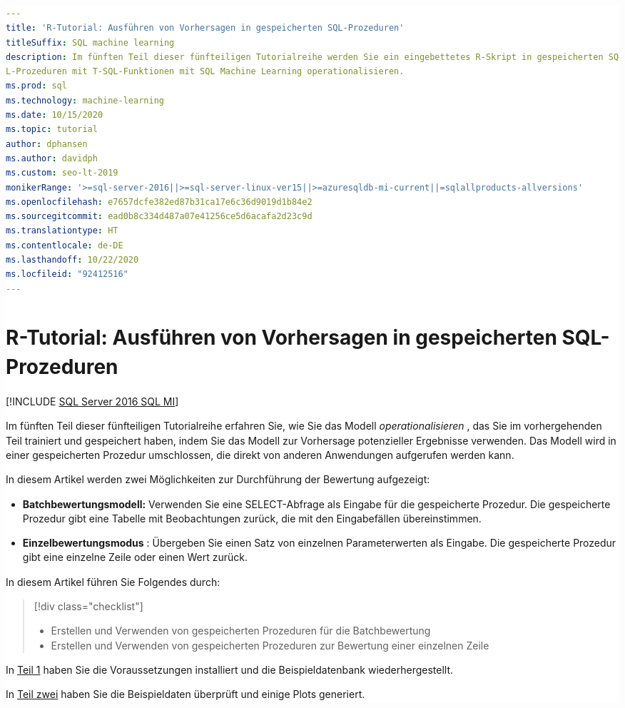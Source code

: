 ```yaml
---
title: 'R-Tutorial: Ausführen von Vorhersagen in gespeicherten SQL-Prozeduren'
titleSuffix: SQL machine learning
description: Im fünften Teil dieser fünfteiligen Tutorialreihe werden Sie ein eingebettetes R-Skript in gespeicherten SQL-Prozeduren mit T-SQL-Funktionen mit SQL Machine Learning operationalisieren.
ms.prod: sql
ms.technology: machine-learning
ms.date: 10/15/2020
ms.topic: tutorial
author: dphansen
ms.author: davidph
ms.custom: seo-lt-2019
monikerRange: '>=sql-server-2016||>=sql-server-linux-ver15||>=azuresqldb-mi-current||=sqlallproducts-allversions'
ms.openlocfilehash: e7657dcfe382ed87b31ca17e6c36d9019d1b84e2
ms.sourcegitcommit: ead0b8c334d487a07e41256ce5d6acafa2d23c9d
ms.translationtype: HT
ms.contentlocale: de-DE
ms.lasthandoff: 10/22/2020
ms.locfileid: "92412516"
---
```

# <a name="r-tutorial-run-predictions-in-sql-stored-procedures"></a>R-Tutorial: Ausführen von Vorhersagen in gespeicherten SQL-Prozeduren
[!INCLUDE [SQL Server 2016 SQL MI](../../includes/applies-to-version/sqlserver2016-asdbmi.md)]

Im fünften Teil dieser fünfteiligen Tutorialreihe erfahren Sie, wie Sie das Modell *operationalisieren* , das Sie im vorhergehenden Teil trainiert und gespeichert haben, indem Sie das Modell zur Vorhersage potenzieller Ergebnisse verwenden. Das Modell wird in einer gespeicherten Prozedur umschlossen, die direkt von anderen Anwendungen aufgerufen werden kann.

In diesem Artikel werden zwei Möglichkeiten zur Durchführung der Bewertung aufgezeigt:

+ **Batchbewertungsmodell:** Verwenden Sie eine SELECT-Abfrage als Eingabe für die gespeicherte Prozedur. Die gespeicherte Prozedur gibt eine Tabelle mit Beobachtungen zurück, die mit den Eingabefällen übereinstimmen.

+ **Einzelbewertungsmodus** : Übergeben Sie einen Satz von einzelnen Parameterwerten als Eingabe.  Die gespeicherte Prozedur gibt eine einzelne Zeile oder einen Wert zurück.

In diesem Artikel führen Sie Folgendes durch:

> [!div class="checklist"]
> + Erstellen und Verwenden von gespeicherten Prozeduren für die Batchbewertung
> + Erstellen und Verwenden von gespeicherten Prozeduren zur Bewertung einer einzelnen Zeile

In [Teil 1](r-taxi-classification-introduction.md) haben Sie die Voraussetzungen installiert und die Beispieldatenbank wiederhergestellt.

In [Teil zwei](r-taxi-classification-explore-data.md) haben Sie die Beispieldaten überprüft und einige Plots generiert.
